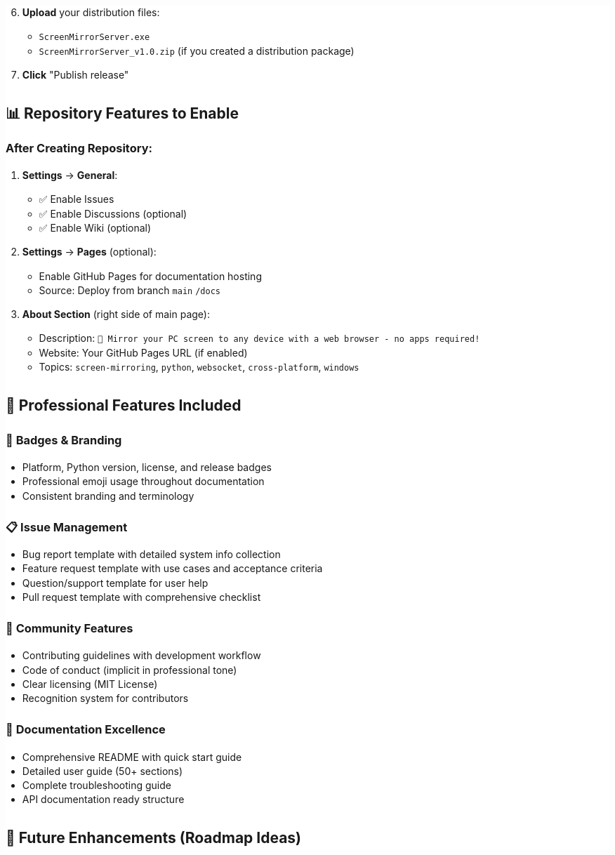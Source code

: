 6. **Upload** your distribution files:
   - `ScreenMirrorServer.exe`
   - `ScreenMirrorServer_v1.0.zip` (if you created a distribution package)

7. **Click** "Publish release"

## 📊 Repository Features to Enable

### After Creating Repository:
1. **Settings** → **General**:
   - ✅ Enable Issues
   - ✅ Enable Discussions (optional)
   - ✅ Enable Wiki (optional)

2. **Settings** → **Pages** (optional):
   - Enable GitHub Pages for documentation hosting
   - Source: Deploy from branch `main` `/docs`

3. **About Section** (right side of main page):
   - Description: `📱 Mirror your PC screen to any device with a web browser - no apps required!`
   - Website: Your GitHub Pages URL (if enabled)
   - Topics: `screen-mirroring`, `python`, `websocket`, `cross-platform`, `windows`

## 🎯 Professional Features Included

### 🔰 **Badges & Branding**
- Platform, Python version, license, and release badges
- Professional emoji usage throughout documentation
- Consistent branding and terminology

### 📋 **Issue Management**
- Bug report template with detailed system info collection
- Feature request template with use cases and acceptance criteria
- Question/support template for user help
- Pull request template with comprehensive checklist

### 👥 **Community Features**
- Contributing guidelines with development workflow
- Code of conduct (implicit in professional tone)
- Clear licensing (MIT License)
- Recognition system for contributors

### 📖 **Documentation Excellence**
- Comprehensive README with quick start guide
- Detailed user guide (50+ sections)
- Complete troubleshooting guide
- API documentation ready structure

## 🔮 Future Enhancements (Roadmap Ideas)
